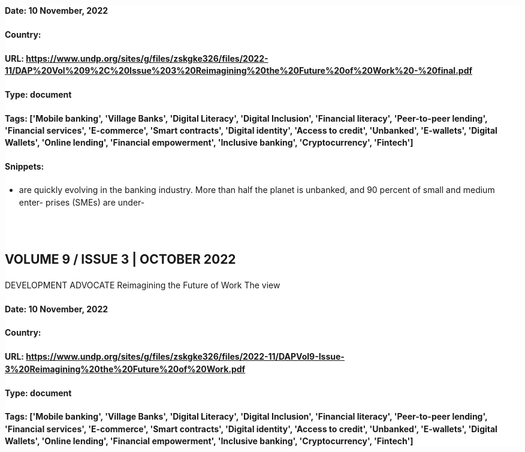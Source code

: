 #### Date: 10 November, 2022

#### Country: 

#### URL: <a href="https://www.undp.org/sites/g/files/zskgke326/files/2022-11/DAP%20Vol%209%2C%20Issue%203%20Reimagining%20the%20Future%20of%20Work%20-%20final.pdf" target="_blank">https://www.undp.org/sites/g/files/zskgke326/files/2022-11/DAP%20Vol%209%2C%20Issue%203%20Reimagining%20the%20Future%20of%20Work%20-%20final.pdf</a>

#### Type: document

#### Tags: ['Mobile banking', 'Village Banks', 'Digital Literacy', 'Digital Inclusion', 'Financial literacy', 'Peer-to-peer lending', 'Financial services', 'E-commerce', 'Smart contracts', 'Digital identity', 'Access to credit', 'Unbanked', 'E-wallets', 'Digital Wallets', 'Online lending', 'Financial empowerment', 'Inclusive banking', 'Cryptocurrency', 'Fintech']

#### Snippets:
- are quickly evolving in the banking industry. More than half the planet is unbanked, and 90 percent of small and medium enter- prises (SMEs) are under-
<br/><br/><br/>


## VOLUME 9 / ISSUE 3 | OCTOBER 2022
DEVELOPMENT ADVOCATE
Reimagining the Future of Work
The view

#### Date: 10 November, 2022

#### Country: 

#### URL: <a href="https://www.undp.org/sites/g/files/zskgke326/files/2022-11/DAPVol9-Issue-3%20Reimagining%20the%20Future%20of%20Work.pdf" target="_blank">https://www.undp.org/sites/g/files/zskgke326/files/2022-11/DAPVol9-Issue-3%20Reimagining%20the%20Future%20of%20Work.pdf</a>

#### Type: document

#### Tags: ['Mobile banking', 'Village Banks', 'Digital Literacy', 'Digital Inclusion', 'Financial literacy', 'Peer-to-peer lending', 'Financial services', 'E-commerce', 'Smart contracts', 'Digital identity', 'Access to credit', 'Unbanked', 'E-wallets', 'Digital Wallets', 'Online lending', 'Financial empowerment', 'Inclusive banking', 'Cryptocurrency', 'Fintech']
